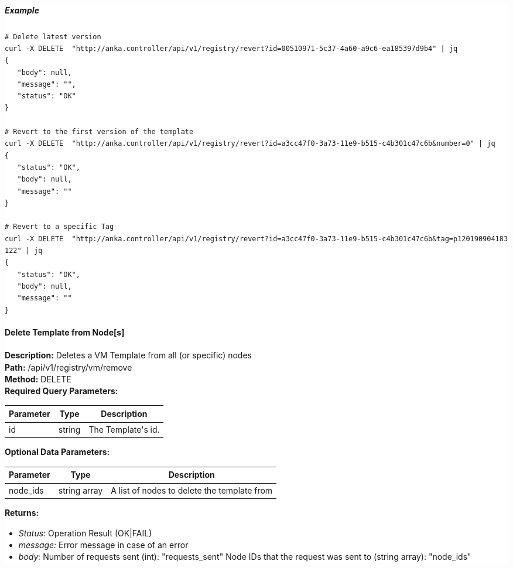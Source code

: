 ##### Example

```shell
# Delete latest version
curl -X DELETE  "http://anka.controller/api/v1/registry/revert?id=00510971-5c37-4a60-a9c6-ea185397d9b4" | jq
{
   "body": null,
   "message": "",
   "status": "OK"
}

# Revert to the first version of the template
curl -X DELETE  "http://anka.controller/api/v1/registry/revert?id=a3cc47f0-3a73-11e9-b515-c4b301c47c6b&number=0" | jq
{
   "status": "OK",
   "body": null,
   "message": ""
}

# Revert to a specific Tag
curl -X DELETE  "http://anka.controller/api/v1/registry/revert?id=a3cc47f0-3a73-11e9-b515-c4b301c47c6b&tag=p120190904183122" | jq
{
   "status": "OK",
   "body": null,
   "message": ""
}
```

#### Delete Template from Node\[s\]

**Description:** Deletes a VM Template from all (or specific) nodes  
**Path:** /api/v1/registry/vm/remove  
**Method:** DELETE  
**Required Query Parameters:**  

 Parameter | Type   | Description
 ---       |   ---  |          ---
 id        | string | The Template's id.

**Optional Data Parameters:**

 Parameter | Type   | Description
 ---       |   ---  |          ---
 node_ids        | string array | A list of nodes to delete the template from

 **Returns:**

- *Status:* Operation Result (OK|FAIL)  
- *message:* Error message in case of an error
- *body:*
   Number of requests sent (int): "requests_sent"
   Node IDs that the request was sent to (string array): "node_ids"
